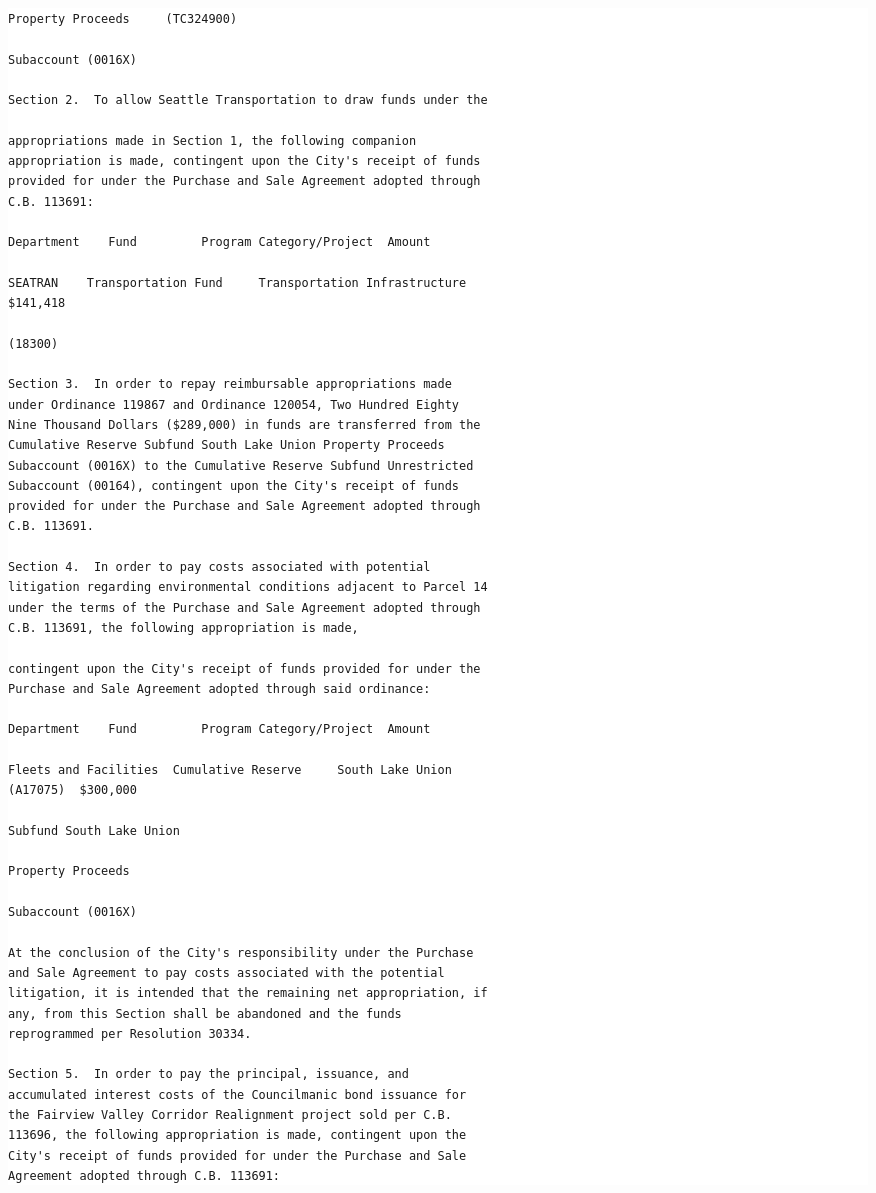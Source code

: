     Property Proceeds     (TC324900)  
  
    Subaccount (0016X)  
  
    Section 2.  To allow Seattle Transportation to draw funds under the  
  
    appropriations made in Section 1, the following companion  
    appropriation is made, contingent upon the City's receipt of funds  
    provided for under the Purchase and Sale Agreement adopted through  
    C.B. 113691:  
  
    Department    Fund         Program Category/Project  Amount  
  
    SEATRAN    Transportation Fund     Transportation Infrastructure  
    $141,418  
  
    (18300)  
  
    Section 3.  In order to repay reimbursable appropriations made  
    under Ordinance 119867 and Ordinance 120054, Two Hundred Eighty  
    Nine Thousand Dollars ($289,000) in funds are transferred from the  
    Cumulative Reserve Subfund South Lake Union Property Proceeds  
    Subaccount (0016X) to the Cumulative Reserve Subfund Unrestricted  
    Subaccount (00164), contingent upon the City's receipt of funds  
    provided for under the Purchase and Sale Agreement adopted through  
    C.B. 113691.  
  
    Section 4.  In order to pay costs associated with potential  
    litigation regarding environmental conditions adjacent to Parcel 14  
    under the terms of the Purchase and Sale Agreement adopted through  
    C.B. 113691, the following appropriation is made,  
  
    contingent upon the City's receipt of funds provided for under the  
    Purchase and Sale Agreement adopted through said ordinance:  
  
    Department    Fund         Program Category/Project  Amount  
  
    Fleets and Facilities  Cumulative Reserve     South Lake Union  
    (A17075)  $300,000  
  
    Subfund South Lake Union  
  
    Property Proceeds  
  
    Subaccount (0016X)  
  
    At the conclusion of the City's responsibility under the Purchase  
    and Sale Agreement to pay costs associated with the potential  
    litigation, it is intended that the remaining net appropriation, if  
    any, from this Section shall be abandoned and the funds  
    reprogrammed per Resolution 30334.  
  
    Section 5.  In order to pay the principal, issuance, and  
    accumulated interest costs of the Councilmanic bond issuance for  
    the Fairview Valley Corridor Realignment project sold per C.B.  
    113696, the following appropriation is made, contingent upon the  
    City's receipt of funds provided for under the Purchase and Sale  
    Agreement adopted through C.B. 113691:  
  